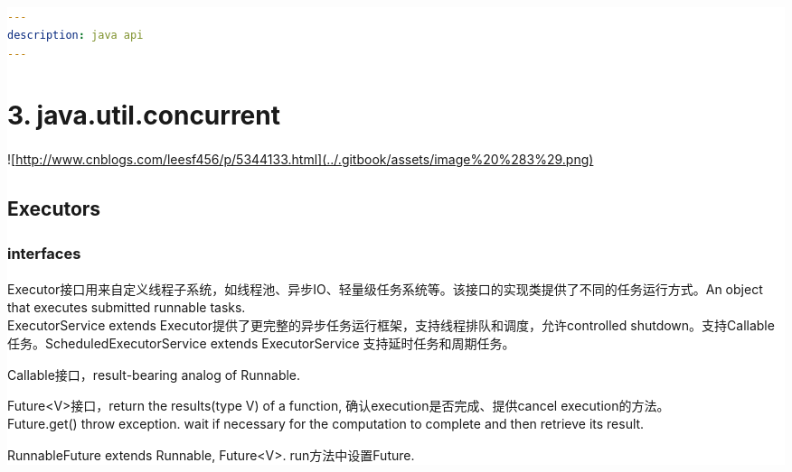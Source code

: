 ```yaml
---
description: java api
---
```


# 3. java.util.concurrent

![http://www.cnblogs.com/leesf456/p/5344133.html](../.gitbook/assets/image%20%283%29.png)

## Executors

### interfaces

Executor接口用来自定义线程子系统，如线程池、异步IO、轻量级任务系统等。该接口的实现类提供了不同的任务运行方式。An object that executes submitted runnable tasks.  
ExecutorService extends Executor提供了更完整的异步任务运行框架，支持线程排队和调度，允许controlled shutdown。支持Callable任务。ScheduledExecutorService extends ExecutorService 支持延时任务和周期任务。

Callable接口，result-bearing analog of Runnable. 

Future&lt;V&gt;接口，return the results\(type V\) of a function, 确认execution是否完成、提供cancel execution的方法。  
Future.get\(\) throw exception. wait if necessary for the computation to complete and then retrieve its result.

RunnableFuture extends Runnable, Future&lt;V&gt;. run方法中设置Future.
